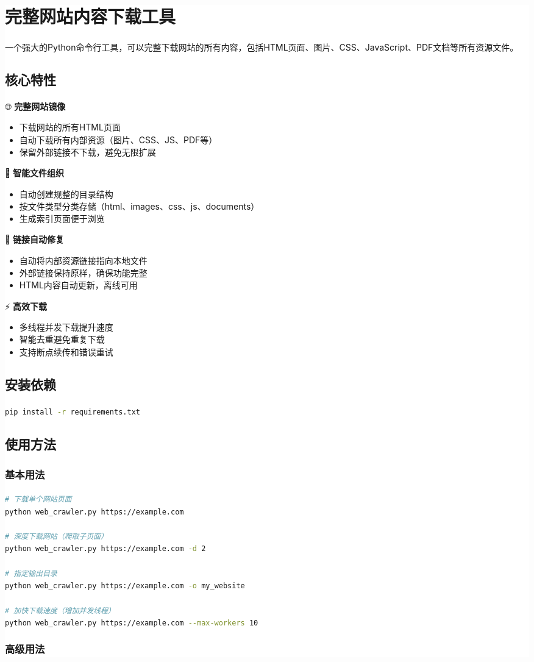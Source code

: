 # 完整网站内容下载工具

一个强大的Python命令行工具，可以完整下载网站的所有内容，包括HTML页面、图片、CSS、JavaScript、PDF文档等所有资源文件。

## 核心特性

🌐 **完整网站镜像**
- 下载网站的所有HTML页面
- 自动下载所有内部资源（图片、CSS、JS、PDF等）
- 保留外部链接不下载，避免无限扩展

📂 **智能文件组织**
- 自动创建规整的目录结构
- 按文件类型分类存储（html、images、css、js、documents）
- 生成索引页面便于浏览

🔄 **链接自动修复**
- 自动将内部资源链接指向本地文件
- 外部链接保持原样，确保功能完整
- HTML内容自动更新，离线可用

⚡ **高效下载**
- 多线程并发下载提升速度
- 智能去重避免重复下载
- 支持断点续传和错误重试

## 安装依赖

```bash
pip install -r requirements.txt
```

## 使用方法

### 基本用法

```bash
# 下载单个网站页面
python web_crawler.py https://example.com

# 深度下载网站（爬取子页面）
python web_crawler.py https://example.com -d 2

# 指定输出目录
python web_crawler.py https://example.com -o my_website

# 加快下载速度（增加并发线程）
python web_crawler.py https://example.com --max-workers 10
```

### 高级用法
